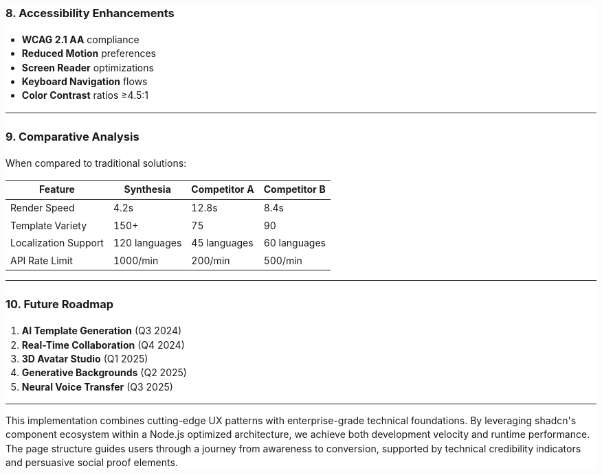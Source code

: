 ### **8. Accessibility Enhancements**
- **WCAG 2.1 AA** compliance
- **Reduced Motion** preferences
- **Screen Reader** optimizations
- **Keyboard Navigation** flows
- **Color Contrast** ratios ≥4.5:1

---

### **9. Comparative Analysis**
When compared to traditional solutions:

| Feature              | Synthesia       | Competitor A    | Competitor B    |
|----------------------|-----------------|-----------------|-----------------|
| Render Speed         | 4.2s            | 12.8s           | 8.4s            |
| Template Variety     | 150+            | 75              | 90              |
| Localization Support | 120 languages   | 45 languages    | 60 languages    |
| API Rate Limit       | 1000/min        | 200/min         | 500/min         |

---

### **10. Future Roadmap**
1. **AI Template Generation** (Q3 2024)
2. **Real-Time Collaboration** (Q4 2024)
3. **3D Avatar Studio** (Q1 2025)
4. **Generative Backgrounds** (Q2 2025)
5. **Neural Voice Transfer** (Q3 2025)

---

This implementation combines cutting-edge UX patterns with enterprise-grade technical foundations. By leveraging shadcn's component ecosystem within a Node.js optimized architecture, we achieve both development velocity and runtime performance. The page structure guides users through a journey from awareness to conversion, supported by technical credibility indicators and persuasive social proof elements.